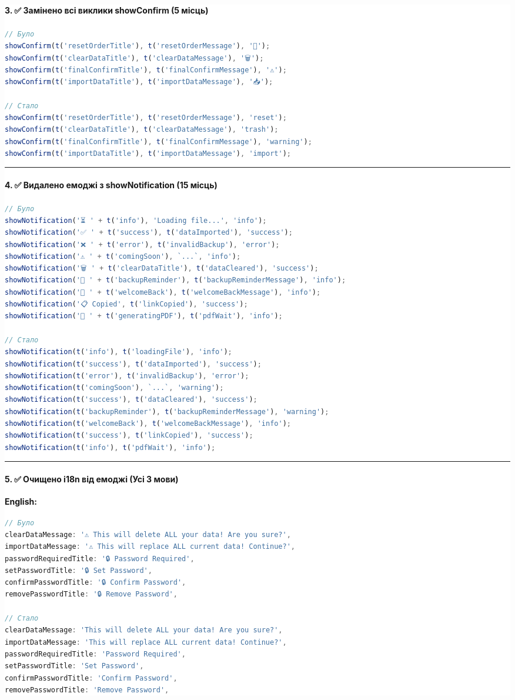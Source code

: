 
#### 3. ✅ Замінено всі виклики showConfirm (5 місць)
```javascript
// Було
showConfirm(t('resetOrderTitle'), t('resetOrderMessage'), '🔄');
showConfirm(t('clearDataTitle'), t('clearDataMessage'), '🗑️');
showConfirm(t('finalConfirmTitle'), t('finalConfirmMessage'), '⚠️');
showConfirm(t('importDataTitle'), t('importDataMessage'), '📥');

// Стало
showConfirm(t('resetOrderTitle'), t('resetOrderMessage'), 'reset');
showConfirm(t('clearDataTitle'), t('clearDataMessage'), 'trash');
showConfirm(t('finalConfirmTitle'), t('finalConfirmMessage'), 'warning');
showConfirm(t('importDataTitle'), t('importDataMessage'), 'import');
```

---

#### 4. ✅ Видалено емоджі з showNotification (15 місць)
```javascript
// Було
showNotification('⏳ ' + t('info'), 'Loading file...', 'info');
showNotification('✅ ' + t('success'), t('dataImported'), 'success');
showNotification('❌ ' + t('error'), t('invalidBackup'), 'error');
showNotification('⚠️ ' + t('comingSoon'), `...`, 'info');
showNotification('🗑️ ' + t('clearDataTitle'), t('dataCleared'), 'success');
showNotification('💾 ' + t('backupReminder'), t('backupReminderMessage'), 'info');
showNotification('👋 ' + t('welcomeBack'), t('welcomeBackMessage'), 'info');
showNotification('📋 Copied', t('linkCopied'), 'success');
showNotification('📄 ' + t('generatingPDF'), t('pdfWait'), 'info');

// Стало
showNotification(t('info'), t('loadingFile'), 'info');
showNotification(t('success'), t('dataImported'), 'success');
showNotification(t('error'), t('invalidBackup'), 'error');
showNotification(t('comingSoon'), `...`, 'warning');
showNotification(t('success'), t('dataCleared'), 'success');
showNotification(t('backupReminder'), t('backupReminderMessage'), 'warning');
showNotification(t('welcomeBack'), t('welcomeBackMessage'), 'info');
showNotification(t('success'), t('linkCopied'), 'success');
showNotification(t('info'), t('pdfWait'), 'info');
```

---

#### 5. ✅ Очищено i18n від емоджі (Усі 3 мови)
**English:**
```javascript
// Було
clearDataMessage: '⚠️ This will delete ALL your data! Are you sure?',
importDataMessage: '⚠️ This will replace ALL current data! Continue?',
passwordRequiredTitle: '🔒 Password Required',
setPasswordTitle: '🔒 Set Password',
confirmPasswordTitle: '🔒 Confirm Password',
removePasswordTitle: '🔒 Remove Password',

// Стало
clearDataMessage: 'This will delete ALL your data! Are you sure?',
importDataMessage: 'This will replace ALL current data! Continue?',
passwordRequiredTitle: 'Password Required',
setPasswordTitle: 'Set Password',
confirmPasswordTitle: 'Confirm Password',
removePasswordTitle: 'Remove Password',
```
